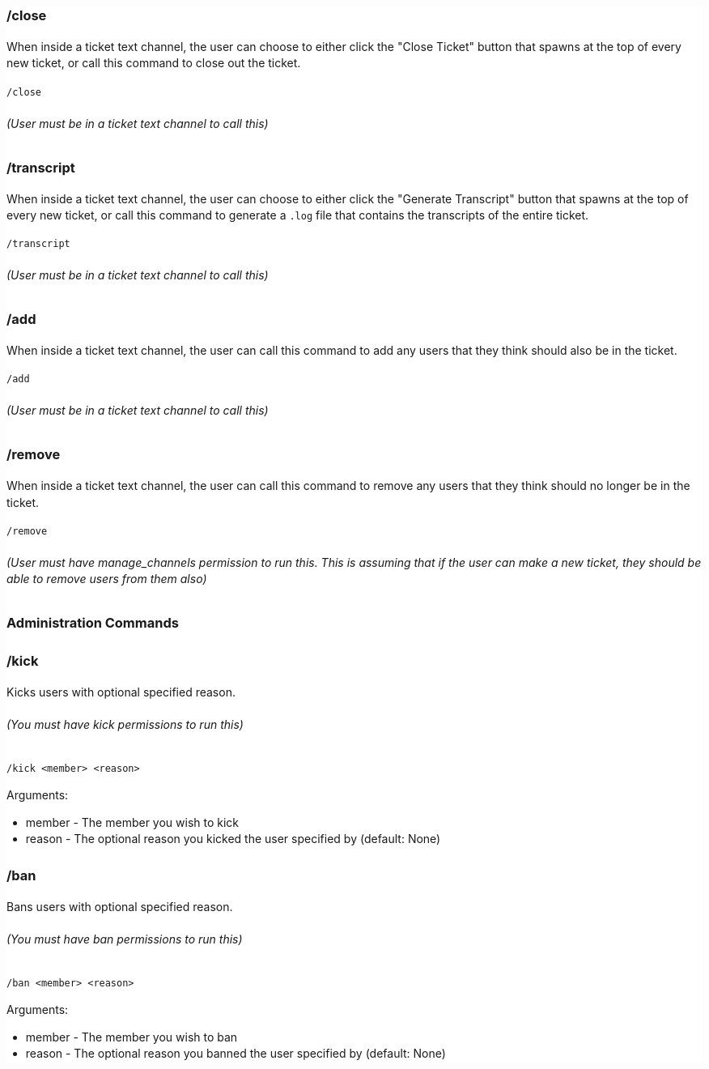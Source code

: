 ### /close
When inside a ticket text channel, the user can choose to either click the "Close Ticket" button that spawns at the top of every new ticket, or call this command to close out the ticket.

`/close`

###### (User must be in a ticket text channel to call this)

### /transcript
When inside a ticket text channel, the user can choose to either click the "Generate Transcript" button that spawns at the top of every new ticket, or call this command to generate a `.log` file that contains the transcripts of the entire ticket.

`/transcript`

###### (User must be in a ticket text channel to call this)

### /add
When inside a ticket text channel, the user can call this command to add any users that they think should also be in the ticket.

`/add`

###### (User must be in a ticket text channel to call this)

### /remove
When inside a ticket text channel, the user can call this command to remove any users that they think should no longer be in the ticket.

`/remove`

###### (User must have manage_channels permission to run this. This is assuming that if the user can make a new ticket, they should be able to remove users from them also)

### Administration Commands
### /kick
Kicks users with optional specified reason. 
###### (You must have kick permissions to run this)

`/kick <member> <reason>`

Arguments:
* member - The member you wish to kick
* reason - The optional reason you kicked the user specified by <member> (default: None)

### /ban
Bans users with optional specified reason. 
###### (You must have ban permissions to run this)

`/ban <member> <reason>`

Arguments:
* member - The member you wish to ban
* reason - The optional reason you banned the user specified by <member> (default: None)
